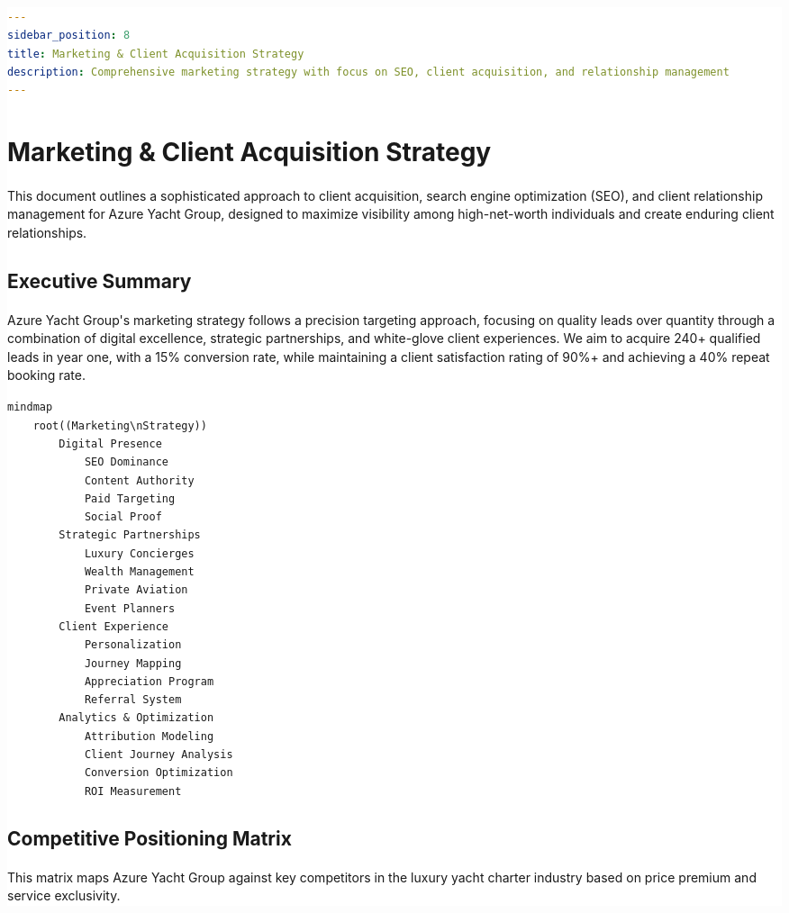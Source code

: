 ```yaml
---
sidebar_position: 8
title: Marketing & Client Acquisition Strategy
description: Comprehensive marketing strategy with focus on SEO, client acquisition, and relationship management
---
```


# Marketing & Client Acquisition Strategy

This document outlines a sophisticated approach to client acquisition, search engine optimization (SEO), and client relationship management for Azure Yacht Group, designed to maximize visibility among high-net-worth individuals and create enduring client relationships.

## Executive Summary

Azure Yacht Group's marketing strategy follows a precision targeting approach, focusing on quality leads over quantity through a combination of digital excellence, strategic partnerships, and white-glove client experiences. We aim to acquire 240+ qualified leads in year one, with a 15% conversion rate, while maintaining a client satisfaction rating of 90%+ and achieving a 40% repeat booking rate.

```mermaid
mindmap
    root((Marketing\nStrategy))
        Digital Presence
            SEO Dominance
            Content Authority
            Paid Targeting
            Social Proof
        Strategic Partnerships
            Luxury Concierges
            Wealth Management
            Private Aviation
            Event Planners
        Client Experience
            Personalization
            Journey Mapping
            Appreciation Program
            Referral System
        Analytics & Optimization
            Attribution Modeling
            Client Journey Analysis
            Conversion Optimization
            ROI Measurement
```

## Competitive Positioning Matrix

This matrix maps Azure Yacht Group against key competitors in the luxury yacht charter industry based on price premium and service exclusivity.
